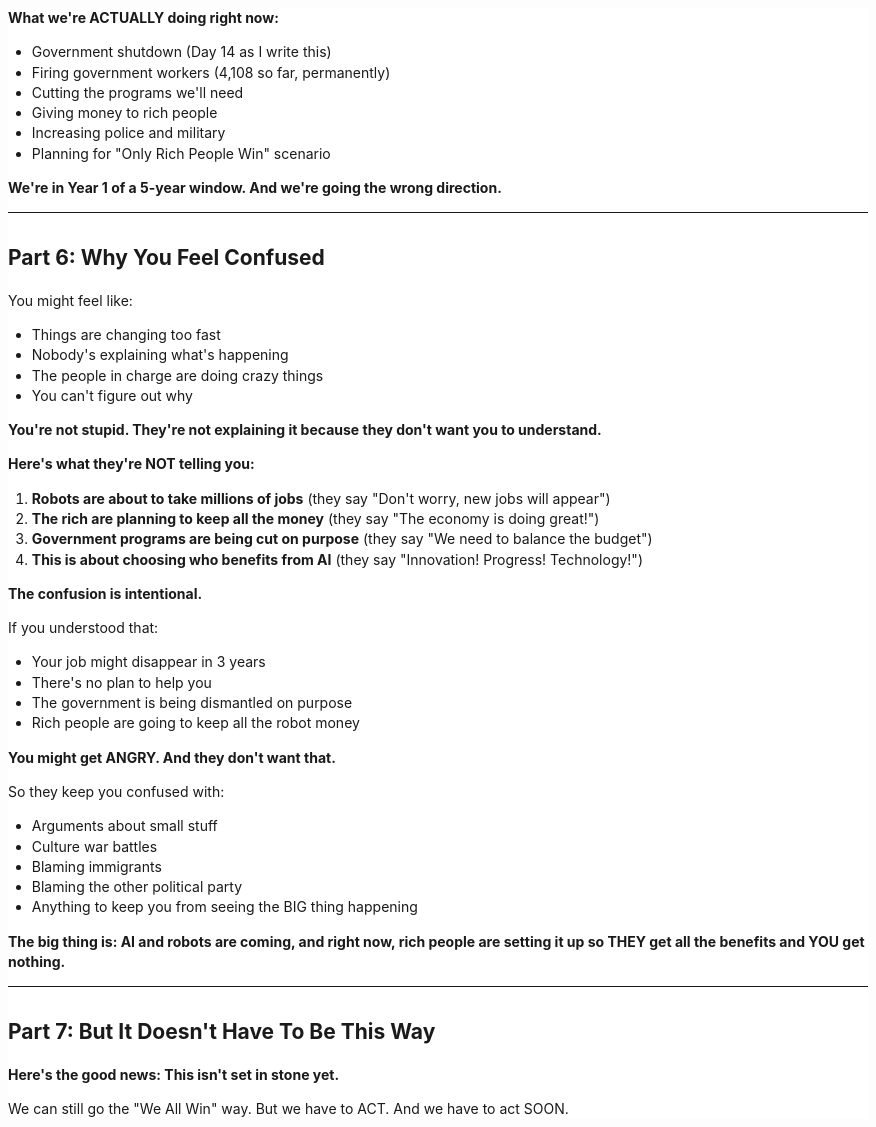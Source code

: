 **What we're ACTUALLY doing right now:**
- Government shutdown (Day 14 as I write this)
- Firing government workers (4,108 so far, permanently)
- Cutting the programs we'll need
- Giving money to rich people
- Increasing police and military
- Planning for "Only Rich People Win" scenario

**We're in Year 1 of a 5-year window. And we're going the wrong direction.**

---

## Part 6: Why You Feel Confused

You might feel like:
- Things are changing too fast
- Nobody's explaining what's happening
- The people in charge are doing crazy things
- You can't figure out why

**You're not stupid. They're not explaining it because they don't want you to understand.**

**Here's what they're NOT telling you:**

1. **Robots are about to take millions of jobs** (they say "Don't worry, new jobs will appear")
2. **The rich are planning to keep all the money** (they say "The economy is doing great!")
3. **Government programs are being cut on purpose** (they say "We need to balance the budget")
4. **This is about choosing who benefits from AI** (they say "Innovation! Progress! Technology!")

**The confusion is intentional.**

If you understood that:
- Your job might disappear in 3 years
- There's no plan to help you
- The government is being dismantled on purpose
- Rich people are going to keep all the robot money

**You might get ANGRY. And they don't want that.**

So they keep you confused with:
- Arguments about small stuff
- Culture war battles
- Blaming immigrants
- Blaming the other political party
- Anything to keep you from seeing the BIG thing happening

**The big thing is: AI and robots are coming, and right now, rich people are setting it up so THEY get all the benefits and YOU get nothing.**

---

## Part 7: But It Doesn't Have To Be This Way

**Here's the good news: This isn't set in stone yet.**

We can still go the "We All Win" way. But we have to ACT. And we have to act SOON.
